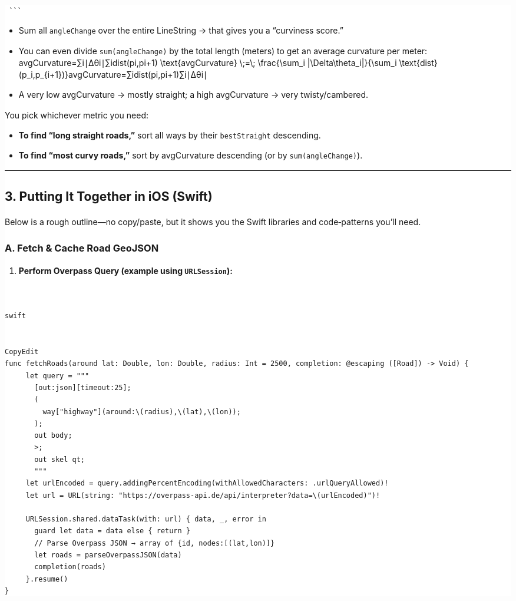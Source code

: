      ```

   - Sum all `angleChange` over the entire LineString → that gives you a “curviness score.”

   - You can even divide `sum(angleChange)` by the total length (meters) to get an average curvature per meter:
     avgCurvature=∑i∣Δθi∣∑idist(pi,pi+1) \\text{avgCurvature} \\;=\\; \\frac{\\sum\_i \|\\Delta\\theta\_i\|}{\\sum\_i \\text{dist}(p\_i,p\_{i+1})}avgCurvature=∑i​dist(pi​,pi+1​)∑i​∣Δθi​∣​
   - A very low avgCurvature → mostly straight; a high avgCurvature → very twisty/cambered.

You pick whichever metric you need:

- **To find “long straight roads,”** sort all ways by their `bestStraight` descending.

- **To find “most curvy roads,”** sort by avgCurvature descending (or by `sum(angleChange)`).


* * *

## 3\. Putting It Together in iOS (Swift)

Below is a rough outline—no copy/paste, but it shows you the Swift libraries and code‐patterns you’ll need.

### A. Fetch & Cache Road GeoJSON

1. **Perform Overpass Query (example using `URLSession`):**


```whitespace-pre! swift


swift


CopyEdit
func fetchRoads(around lat: Double, lon: Double, radius: Int = 2500, completion: @escaping ([Road]) -> Void) {
     let query = """
       [out:json][timeout:25];
       (
         way["highway"](around:\(radius),\(lat),\(lon));
       );
       out body;
       >;
       out skel qt;
       """
     let urlEncoded = query.addingPercentEncoding(withAllowedCharacters: .urlQueryAllowed)!
     let url = URL(string: "https://overpass-api.de/api/interpreter?data=\(urlEncoded)")!

     URLSession.shared.dataTask(with: url) { data, _, error in
       guard let data = data else { return }
       // Parse Overpass JSON → array of {id, nodes:[(lat,lon)]}
       let roads = parseOverpassJSON(data)
       completion(roads)
     }.resume()
}

```
